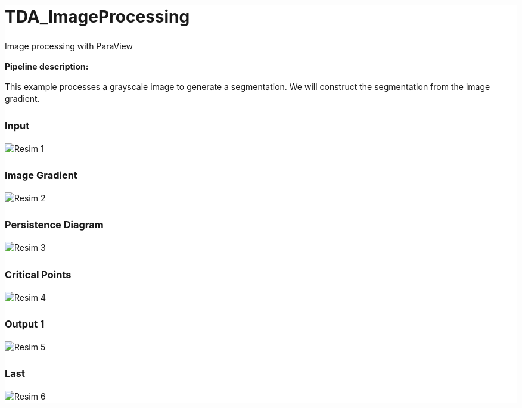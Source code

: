 # TDA_ImageProcessing
 Image processing with ParaView
 
**Pipeline description:**

This example processes a grayscale image  to generate a segmentation. We will construct the segmentation from the image gradient.

### Input
<div>
  <img src="https://github.com/iskenderaltns/TDA_ImageProcessing/assets/86206193/567ebe49-2580-40ad-aede-bf3c1fa5db2a.png" alt="Resim 1" width="40%" height="60%" />

### Image Gradient

  <img src="https://github.com/iskenderaltns/TDA_ImageProcessing/assets/86206193/fcaba4b6-f667-4630-a85e-31df48923229.png" alt="Resim 2" width="40%" height="60%" />

### Persistence Diagram

  <img src="https://github.com/iskenderaltns/TDA_ImageProcessing/assets/86206193/fbbf4005-7589-498a-83c1-b2fc98d433d0.png" alt="Resim 3" width="40%" height="60%" />

### Critical Points

  <img src="https://github.com/iskenderaltns/TDA_ImageProcessing/assets/86206193/aee2e3ac-acf5-4a86-b86b-63c3ed35ed09.png" alt="Resim 4" width="40%" height="60%" />

### Output 1

  <img src="https://github.com/iskenderaltns/TDA_ImageProcessing/assets/86206193/df53b22a-22f2-408d-9e83-03f78055b85b.png" alt="Resim 5" width="40%" height="60%" />

### Last

  <img src="https://github.com/iskenderaltns/TDA_ImageProcessing/assets/86206193/d0eb81ab-4704-4bdf-91f6-a59a283d6153.png" alt="Resim 6" width="40%" height="60%" />
</div>

